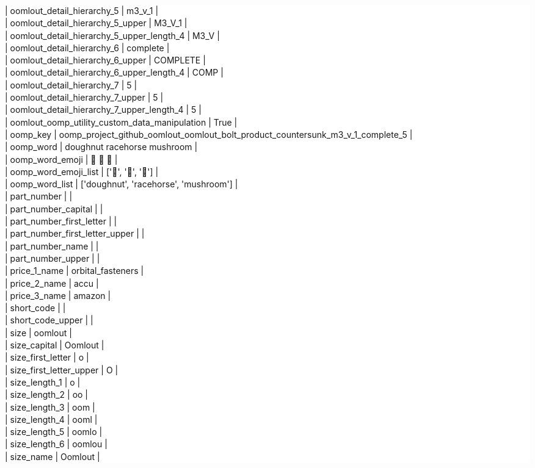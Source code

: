 | oomlout_detail_hierarchy_5 | m3_v_1 |  
| oomlout_detail_hierarchy_5_upper | M3_V_1 |  
| oomlout_detail_hierarchy_5_upper_length_4 | M3_V |  
| oomlout_detail_hierarchy_6 | complete |  
| oomlout_detail_hierarchy_6_upper | COMPLETE |  
| oomlout_detail_hierarchy_6_upper_length_4 | COMP |  
| oomlout_detail_hierarchy_7 | 5 |  
| oomlout_detail_hierarchy_7_upper | 5 |  
| oomlout_detail_hierarchy_7_upper_length_4 | 5 |  
| oomlout_oomp_utility_custom_data_manipulation | True |  
| oomp_key | oomp_project_github_oomlout_oomlout_bolt_product_countersunk_m3_v_1_complete_5 |  
| oomp_word | doughnut racehorse mushroom |  
| oomp_word_emoji | :doughnut: :racehorse: :mushroom: |  
| oomp_word_emoji_list | [':doughnut:', ':racehorse:', ':mushroom:'] |  
| oomp_word_list | ['doughnut', 'racehorse', 'mushroom'] |  
| part_number |  |  
| part_number_capital |  |  
| part_number_first_letter |  |  
| part_number_first_letter_upper |  |  
| part_number_name |  |  
| part_number_upper |  |  
| price_1_name | orbital_fasteners |  
| price_2_name | accu |  
| price_3_name | amazon |  
| short_code |  |  
| short_code_upper |  |  
| size | oomlout |  
| size_capital | Oomlout |  
| size_first_letter | o |  
| size_first_letter_upper | O |  
| size_length_1 | o |  
| size_length_2 | oo |  
| size_length_3 | oom |  
| size_length_4 | ooml |  
| size_length_5 | oomlo |  
| size_length_6 | oomlou |  
| size_name | Oomlout |  